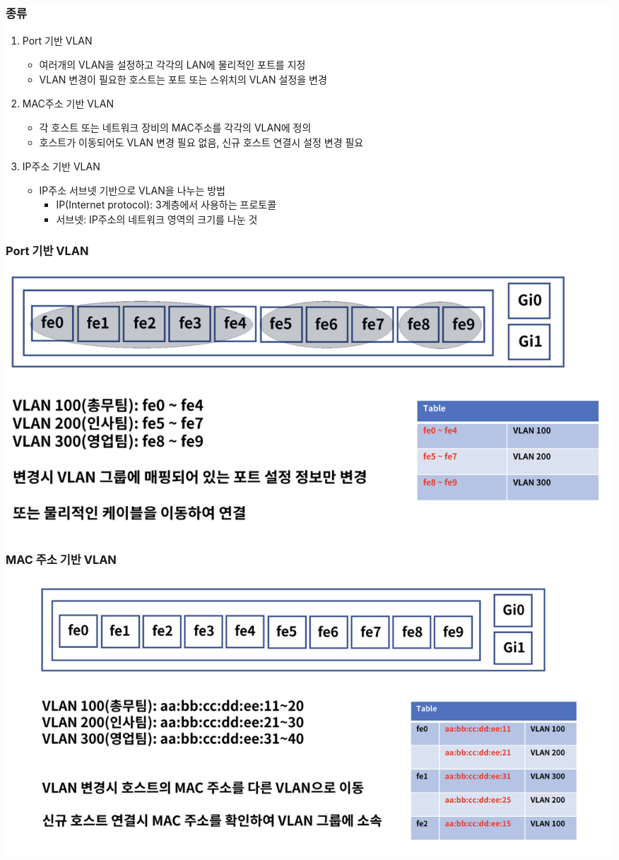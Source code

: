 ### 종류
1. Port 기반 VLAN
	- 여러개의 VLAN을 설정하고 각각의 LAN에 물리적인 포트를 지정
	- VLAN 변경이 필요한 호스트는 포트 또는 스위치의 VLAN 설정을 변경

2. MAC주소 기반 VLAN
	- 각 호스트 또는 네트워크 장비의 MAC주소를 각각의 VLAN에 정의
	- 호스트가 이동되어도 VLAN 변경 필요 없음, 신규 호스트 연결시 설정 변경 필요

3. IP주소 기반 VLAN
	- IP주소 서브넷 기반으로 VLAN을 나누는 방법
		- IP(Internet protocol): 3계층에서 사용하는 프로토콜
		- 서브넷: IP주소의 네트워크 영역의 크기를 나눈 것

### Port 기반 VLAN
![](images/Pasted%20image%2020221115203136.png)

### MAC 주소 기반 VLAN
![](images/Pasted%20image%2020221115203217.png)

